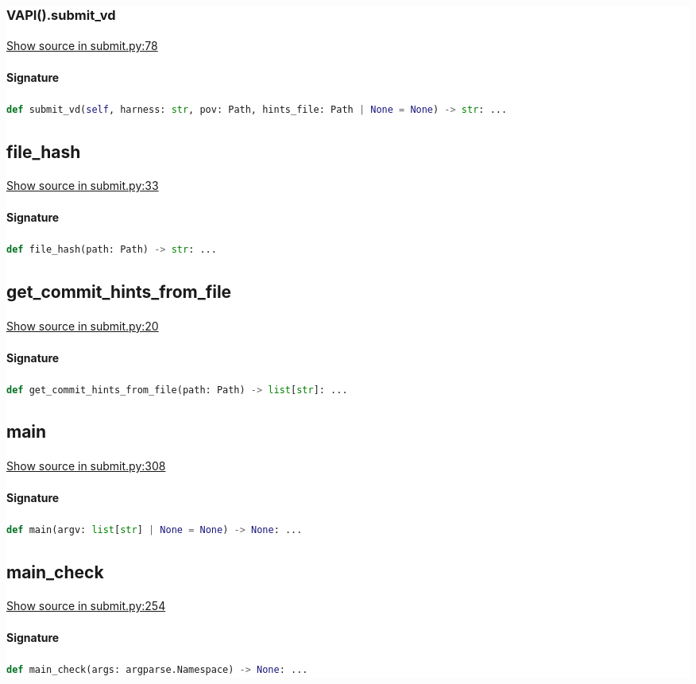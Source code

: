 ### VAPI().submit_vd

[Show source in submit.py:78](../../libCRS/submit.py#L78)

#### Signature

```python
def submit_vd(self, harness: str, pov: Path, hints_file: Path | None = None) -> str: ...
```



## file_hash

[Show source in submit.py:33](../../libCRS/submit.py#L33)

#### Signature

```python
def file_hash(path: Path) -> str: ...
```



## get_commit_hints_from_file

[Show source in submit.py:20](../../libCRS/submit.py#L20)

#### Signature

```python
def get_commit_hints_from_file(path: Path) -> list[str]: ...
```



## main

[Show source in submit.py:308](../../libCRS/submit.py#L308)

#### Signature

```python
def main(argv: list[str] | None = None) -> None: ...
```



## main_check

[Show source in submit.py:254](../../libCRS/submit.py#L254)

#### Signature

```python
def main_check(args: argparse.Namespace) -> None: ...
```

